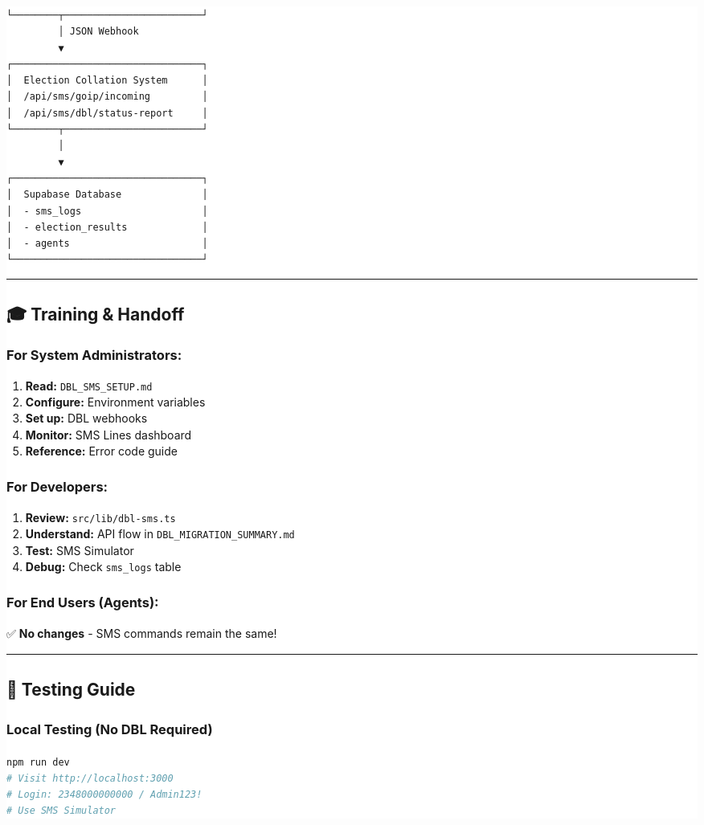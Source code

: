 ```
└────────┬────────────────────────┘
         │ JSON Webhook
         ▼
┌─────────────────────────────────┐
│  Election Collation System      │
│  /api/sms/goip/incoming         │
│  /api/sms/dbl/status-report     │
└────────┬────────────────────────┘
         │
         ▼
┌─────────────────────────────────┐
│  Supabase Database              │
│  - sms_logs                     │
│  - election_results             │
│  - agents                       │
└─────────────────────────────────┘
```

---

## 🎓 Training & Handoff

### For System Administrators:
1. **Read:** `DBL_SMS_SETUP.md`
2. **Configure:** Environment variables
3. **Set up:** DBL webhooks
4. **Monitor:** SMS Lines dashboard
5. **Reference:** Error code guide

### For Developers:
1. **Review:** `src/lib/dbl-sms.ts`
2. **Understand:** API flow in `DBL_MIGRATION_SUMMARY.md`
3. **Test:** SMS Simulator
4. **Debug:** Check `sms_logs` table

### For End Users (Agents):
✅ **No changes** - SMS commands remain the same!

---

## 🧪 Testing Guide

### Local Testing (No DBL Required)
```bash
npm run dev
# Visit http://localhost:3000
# Login: 2348000000000 / Admin123!
# Use SMS Simulator
```
